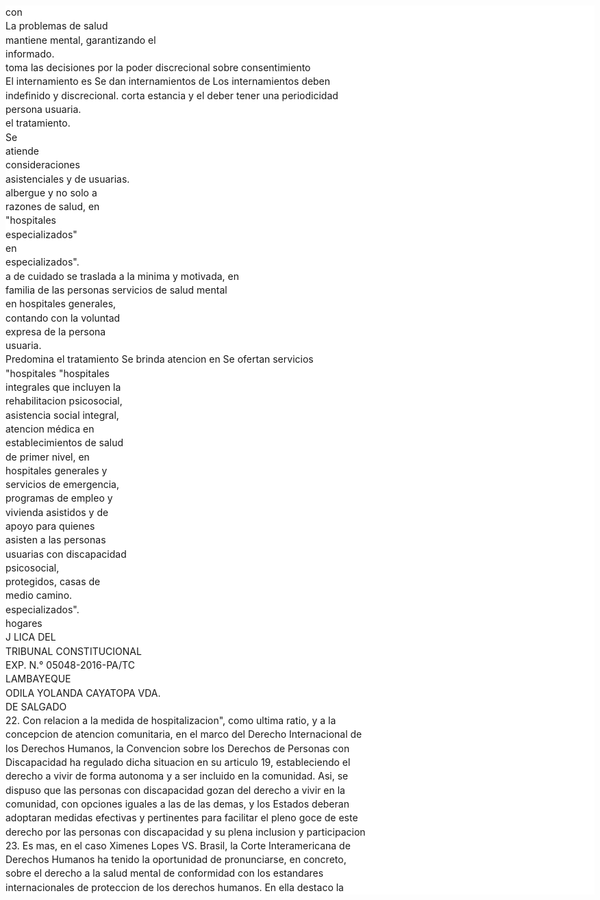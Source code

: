 con  
La problemas de salud  
mantiene mental, garantizando el  
informado.  
toma las decisiones por la poder discrecional sobre consentimiento  
El internamiento es Se dan internamientos de Los internamientos deben  
indefinido y discrecional. corta estancia y el deber tener una periodicidad  
persona usuaria.  
el tratamiento.  
Se  
atiende  
consideraciones  
asistenciales y de usuarias.  
albergue y no solo a  
razones de salud, en  
"hospitales  
especializados"  
en  
especializados".  
a de cuidado se traslada a la minima y motivada, en  
familia de las personas servicios de salud mental  
en hospitales generales,  
contando con la voluntad  
expresa de la persona  
usuaria.  
Predomina el tratamiento Se brinda atencion en Se ofertan servicios  
"hospitales "hospitales  
integrales que incluyen la  
rehabilitacion psicosocial,  
asistencia social integral,  
atencion médica en  
establecimientos de salud  
de primer nivel, en  
hospitales generales y  
servicios de emergencia,  
programas de empleo y  
vivienda asistidos y de  
apoyo para quienes  
asisten a las personas  
usuarias con discapacidad  
psicosocial,  
protegidos, casas de  
medio camino.  
especializados".  
hogares  
J LICA DEL  
TRIBUNAL CONSTITUCIONAL  
EXP. N.° 05048-2016-PA/TC  
LAMBAYEQUE  
ODILA YOLANDA CAYATOPA VDA.  
DE SALGADO  
22. Con relacion a la medida de hospitalizacion", como ultima ratio, y a la  
concepcion de atencion comunitaria, en el marco del Derecho Internacional de  
los Derechos Humanos, la Convencion sobre los Derechos de Personas con  
Discapacidad ha regulado dicha situacion en su articulo 19, estableciendo el  
derecho a vivir de forma autonoma y a ser incluido en la comunidad. Asi, se  
dispuso que las personas con discapacidad gozan del derecho a vivir en la  
comunidad, con opciones iguales a las de las demas, y los Estados deberan  
adoptaran medidas efectivas y pertinentes para facilitar el pleno goce de este  
derecho por las personas con discapacidad y su plena inclusion y participacion  
23. Es mas, en el caso Ximenes Lopes VS. Brasil, la Corte Interamericana de  
Derechos Humanos ha tenido la oportunidad de pronunciarse, en concreto,  
sobre el derecho a la salud mental de conformidad con los estandares  
internacionales de proteccion de los derechos humanos. En ella destaco la  
